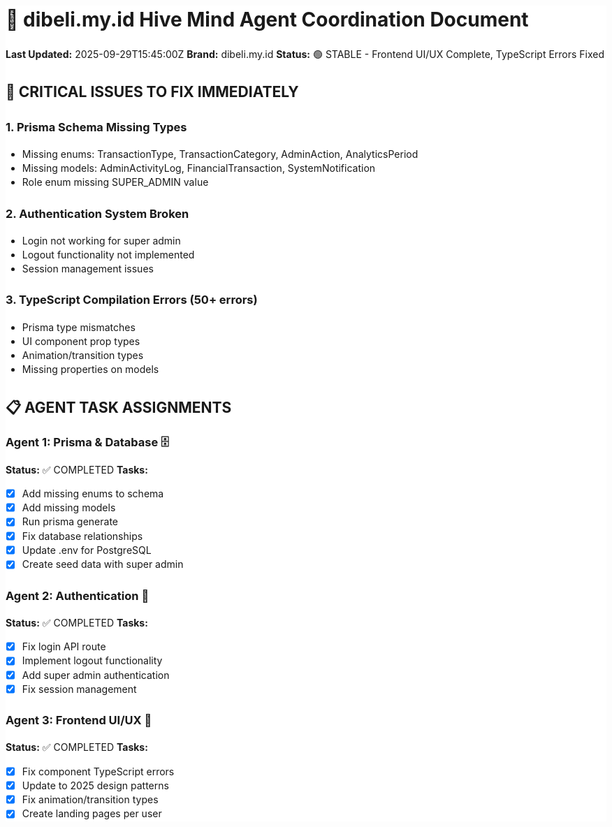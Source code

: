 # 🐝 dibeli.my.id Hive Mind Agent Coordination Document
**Last Updated:** 2025-09-29T15:45:00Z
**Brand:** dibeli.my.id
**Status:** 🟢 STABLE - Frontend UI/UX Complete, TypeScript Errors Fixed

## 🚨 CRITICAL ISSUES TO FIX IMMEDIATELY

### 1. **Prisma Schema Missing Types**
- Missing enums: TransactionType, TransactionCategory, AdminAction, AnalyticsPeriod
- Missing models: AdminActivityLog, FinancialTransaction, SystemNotification
- Role enum missing SUPER_ADMIN value

### 2. **Authentication System Broken**
- Login not working for super admin
- Logout functionality not implemented
- Session management issues

### 3. **TypeScript Compilation Errors (50+ errors)**
- Prisma type mismatches
- UI component prop types
- Animation/transition types
- Missing properties on models

## 📋 AGENT TASK ASSIGNMENTS

### **Agent 1: Prisma & Database** 🗄️
**Status:** ✅ COMPLETED
**Tasks:**
- [x] Add missing enums to schema
- [x] Add missing models
- [x] Run prisma generate
- [x] Fix database relationships
- [x] Update .env for PostgreSQL
- [x] Create seed data with super admin

### **Agent 2: Authentication** 🔐
**Status:** ✅ COMPLETED
**Tasks:**
- [x] Fix login API route
- [x] Implement logout functionality
- [x] Add super admin authentication
- [x] Fix session management

### **Agent 3: Frontend UI/UX** 🎨
**Status:** ✅ COMPLETED
**Tasks:**
- [x] Fix component TypeScript errors
- [x] Update to 2025 design patterns
- [x] Fix animation/transition types
- [x] Create landing pages per user
